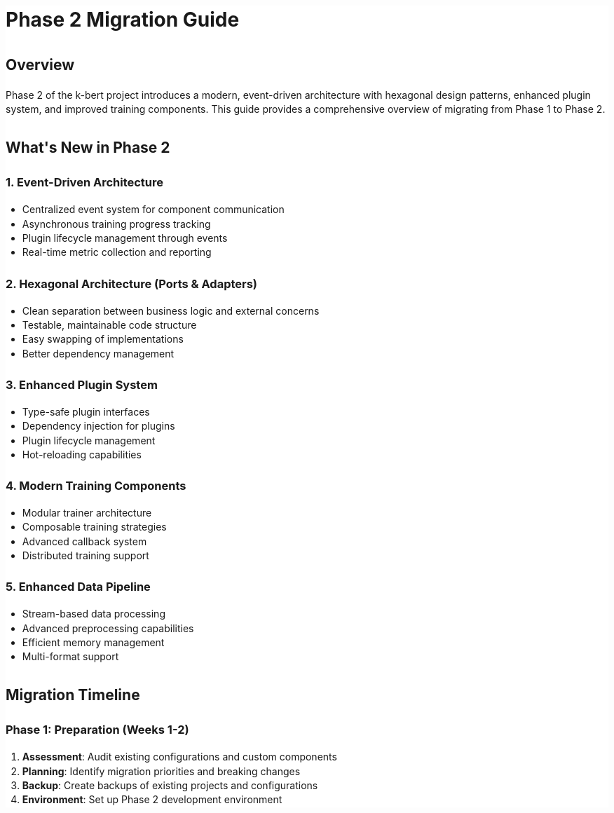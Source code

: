 # Phase 2 Migration Guide

## Overview

Phase 2 of the k-bert project introduces a modern, event-driven architecture with hexagonal design patterns, enhanced plugin system, and improved training components. This guide provides a comprehensive overview of migrating from Phase 1 to Phase 2.

## What's New in Phase 2

### 1. Event-Driven Architecture
- Centralized event system for component communication
- Asynchronous training progress tracking
- Plugin lifecycle management through events
- Real-time metric collection and reporting

### 2. Hexagonal Architecture (Ports & Adapters)
- Clean separation between business logic and external concerns
- Testable, maintainable code structure
- Easy swapping of implementations
- Better dependency management

### 3. Enhanced Plugin System
- Type-safe plugin interfaces
- Dependency injection for plugins
- Plugin lifecycle management
- Hot-reloading capabilities

### 4. Modern Training Components
- Modular trainer architecture
- Composable training strategies
- Advanced callback system
- Distributed training support

### 5. Enhanced Data Pipeline
- Stream-based data processing
- Advanced preprocessing capabilities
- Efficient memory management
- Multi-format support

## Migration Timeline

### Phase 1: Preparation (Weeks 1-2)
1. **Assessment**: Audit existing configurations and custom components
2. **Planning**: Identify migration priorities and breaking changes
3. **Backup**: Create backups of existing projects and configurations
4. **Environment**: Set up Phase 2 development environment
